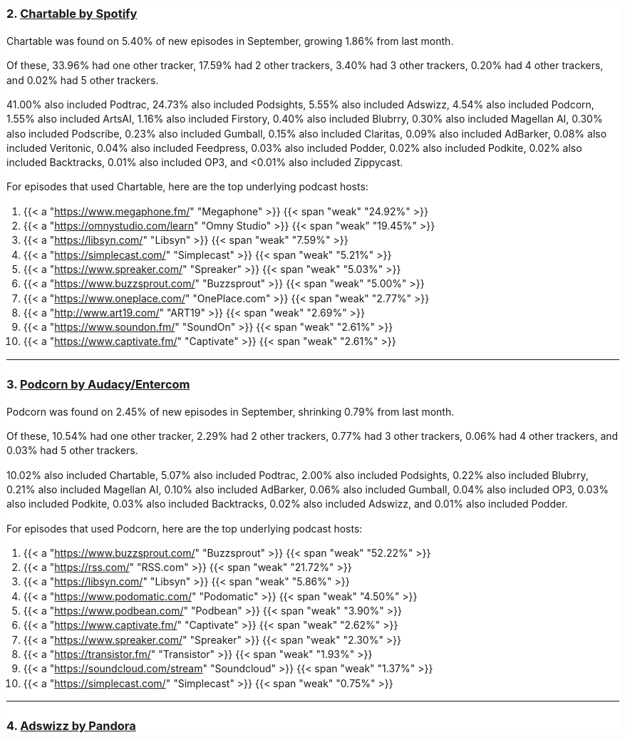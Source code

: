 ### 2. [Chartable by Spotify](https://chartable.com/)

Chartable was found on 5.40% of new episodes in September, growing 1.86% from last month.

Of these, 33.96% had one other tracker, 17.59% had 2 other trackers, 3.40% had 3 other trackers, 0.20% had 4 other trackers, and 0.02% had 5 other trackers.

41.00% also included Podtrac, 24.73% also included Podsights, 5.55% also included Adswizz, 4.54% also included Podcorn, 1.55% also included ArtsAI, 1.16% also included Firstory, 0.40% also included Blubrry, 0.30% also included Magellan AI, 0.30% also included Podscribe, 0.23% also included Gumball, 0.15% also included Claritas, 0.09% also included AdBarker, 0.08% also included Veritonic, 0.04% also included Feedpress, 0.03% also included Podder, 0.02% also included Podkite, 0.02% also included Backtracks, 0.01% also included OP3, and <0.01% also included Zippycast.

For episodes that used Chartable, here are the top underlying podcast hosts:

1. {{< a "https://www.megaphone.fm/" "Megaphone" >}} {{< span "weak" "24.92%" >}}
2. {{< a "https://omnystudio.com/learn" "Omny Studio" >}} {{< span "weak" "19.45%" >}}
3. {{< a "https://libsyn.com/" "Libsyn" >}} {{< span "weak" "7.59%" >}}
4. {{< a "https://simplecast.com/" "Simplecast" >}} {{< span "weak" "5.21%" >}}
5. {{< a "https://www.spreaker.com/" "Spreaker" >}} {{< span "weak" "5.03%" >}}
6. {{< a "https://www.buzzsprout.com/" "Buzzsprout" >}} {{< span "weak" "5.00%" >}}
7. {{< a "https://www.oneplace.com/" "OnePlace.com" >}} {{< span "weak" "2.77%" >}}
8. {{< a "http://www.art19.com/" "ART19" >}} {{< span "weak" "2.69%" >}}
9. {{< a "https://www.soundon.fm/" "SoundOn" >}} {{< span "weak" "2.61%" >}}
10. {{< a "https://www.captivate.fm/" "Captivate" >}} {{< span "weak" "2.61%" >}}
---

### 3. [Podcorn by Audacy/Entercom](https://podcorn.com/)

Podcorn was found on 2.45% of new episodes in September, shrinking 0.79% from last month.

Of these, 10.54% had one other tracker, 2.29% had 2 other trackers, 0.77% had 3 other trackers, 0.06% had 4 other trackers, and 0.03% had 5 other trackers.

10.02% also included Chartable, 5.07% also included Podtrac, 2.00% also included Podsights, 0.22% also included Blubrry, 0.21% also included Magellan AI, 0.10% also included AdBarker, 0.06% also included Gumball, 0.04% also included OP3, 0.03% also included Podkite, 0.03% also included Backtracks, 0.02% also included Adswizz, and 0.01% also included Podder.

For episodes that used Podcorn, here are the top underlying podcast hosts:

1. {{< a "https://www.buzzsprout.com/" "Buzzsprout" >}} {{< span "weak" "52.22%" >}}
2. {{< a "https://rss.com/" "RSS.com" >}} {{< span "weak" "21.72%" >}}
3. {{< a "https://libsyn.com/" "Libsyn" >}} {{< span "weak" "5.86%" >}}
4. {{< a "https://www.podomatic.com/" "Podomatic" >}} {{< span "weak" "4.50%" >}}
5. {{< a "https://www.podbean.com/" "Podbean" >}} {{< span "weak" "3.90%" >}}
6. {{< a "https://www.captivate.fm/" "Captivate" >}} {{< span "weak" "2.62%" >}}
7. {{< a "https://www.spreaker.com/" "Spreaker" >}} {{< span "weak" "2.30%" >}}
8. {{< a "https://transistor.fm/" "Transistor" >}} {{< span "weak" "1.93%" >}}
9. {{< a "https://soundcloud.com/stream" "Soundcloud" >}} {{< span "weak" "1.37%" >}}
10. {{< a "https://simplecast.com/" "Simplecast" >}} {{< span "weak" "0.75%" >}}
---

### 4. [Adswizz by Pandora](https://www.adswizz.com/audiomax/)
